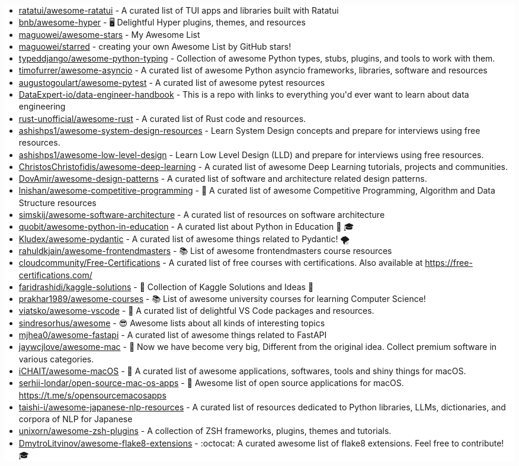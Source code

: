 - [ratatui/awesome-ratatui](https://github.com/ratatui/awesome-ratatui) - A curated list of TUI apps and libraries built with Ratatui
- [bnb/awesome-hyper](https://github.com/bnb/awesome-hyper) - 🖥 Delightful Hyper plugins, themes, and resources
- [maguowei/awesome-stars](https://github.com/maguowei/awesome-stars) - My Awesome List
- [maguowei/starred](https://github.com/maguowei/starred) - creating your own Awesome List by GitHub stars!
- [typeddjango/awesome-python-typing](https://github.com/typeddjango/awesome-python-typing) - Collection of awesome Python types, stubs, plugins, and tools to work with them.
- [timofurrer/awesome-asyncio](https://github.com/timofurrer/awesome-asyncio) - A curated list of awesome Python asyncio frameworks, libraries, software and resources
- [augustogoulart/awesome-pytest](https://github.com/augustogoulart/awesome-pytest) - A curated list of awesome pytest resources
- [DataExpert-io/data-engineer-handbook](https://github.com/DataExpert-io/data-engineer-handbook) - This is a repo with links to everything you'd ever want to learn about data engineering
- [rust-unofficial/awesome-rust](https://github.com/rust-unofficial/awesome-rust) - A curated list of Rust code and resources.
- [ashishps1/awesome-system-design-resources](https://github.com/ashishps1/awesome-system-design-resources) - Learn System Design concepts and prepare for interviews using free resources.
- [ashishps1/awesome-low-level-design](https://github.com/ashishps1/awesome-low-level-design) - Learn Low Level Design (LLD) and prepare for interviews using free resources.
- [ChristosChristofidis/awesome-deep-learning](https://github.com/ChristosChristofidis/awesome-deep-learning) - A curated list of awesome Deep Learning tutorials, projects and communities.
- [DovAmir/awesome-design-patterns](https://github.com/DovAmir/awesome-design-patterns) - A curated list of software and architecture related design patterns.
- [lnishan/awesome-competitive-programming](https://github.com/lnishan/awesome-competitive-programming) - :gem: A curated list of awesome Competitive Programming, Algorithm and Data Structure resources
- [simskij/awesome-software-architecture](https://github.com/simskij/awesome-software-architecture) - A curated list of resources on software architecture
- [quobit/awesome-python-in-education](https://github.com/quobit/awesome-python-in-education) - A curated list about Python in Education :snake: :mortar_board:
- [Kludex/awesome-pydantic](https://github.com/Kludex/awesome-pydantic) - A curated list of awesome things related to Pydantic! 🌪️
- [rahuldkjain/awesome-frontendmasters](https://github.com/rahuldkjain/awesome-frontendmasters) - 📚 List of awesome frontendmasters course resources
- [cloudcommunity/Free-Certifications](https://github.com/cloudcommunity/Free-Certifications) - A curated list of free courses with certifications. Also available at https://free-certifications.com/
- [faridrashidi/kaggle-solutions](https://github.com/faridrashidi/kaggle-solutions) - 🏅 Collection of Kaggle Solutions and Ideas 🏅
- [prakhar1989/awesome-courses](https://github.com/prakhar1989/awesome-courses) - :books: List of awesome university courses for learning Computer Science!
- [viatsko/awesome-vscode](https://github.com/viatsko/awesome-vscode) - 🎨 A curated list of delightful VS Code packages and resources.
- [sindresorhus/awesome](https://github.com/sindresorhus/awesome) - 😎 Awesome lists about all kinds of interesting topics
- [mjhea0/awesome-fastapi](https://github.com/mjhea0/awesome-fastapi) - A curated list of awesome things related to FastAPI
- [jaywcjlove/awesome-mac](https://github.com/jaywcjlove/awesome-mac) -  Now we have become very big, Different from the original idea. Collect premium software in various categories.
- [iCHAIT/awesome-macOS](https://github.com/iCHAIT/awesome-macOS) -  A curated list of awesome applications, softwares, tools and shiny things for macOS.
- [serhii-londar/open-source-mac-os-apps](https://github.com/serhii-londar/open-source-mac-os-apps) - 🚀 Awesome list of open source applications for macOS. https://t.me/s/opensourcemacosapps
- [taishi-i/awesome-japanese-nlp-resources](https://github.com/taishi-i/awesome-japanese-nlp-resources) - A curated list of resources dedicated to Python libraries, LLMs, dictionaries, and corpora of NLP for Japanese
- [unixorn/awesome-zsh-plugins](https://github.com/unixorn/awesome-zsh-plugins) - A collection of ZSH frameworks, plugins, themes and tutorials.
- [DmytroLitvinov/awesome-flake8-extensions](https://github.com/DmytroLitvinov/awesome-flake8-extensions) - :octocat: A curated awesome list of flake8 extensions. Feel free to contribute! :mortar_board: